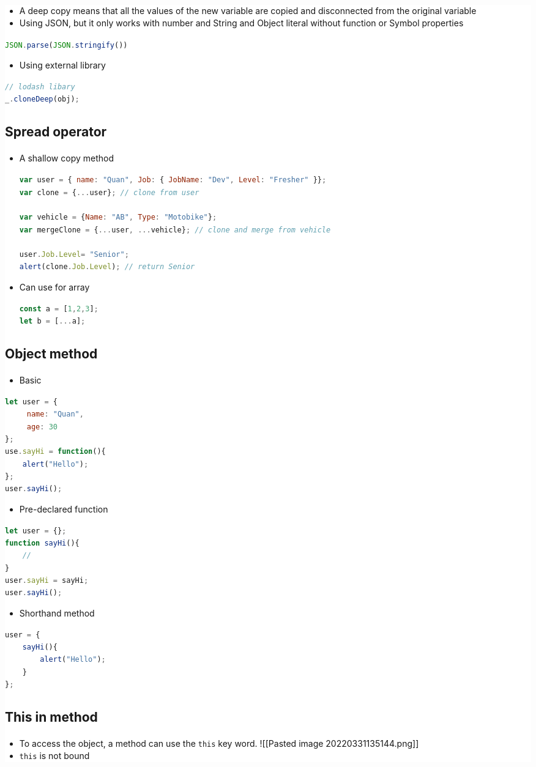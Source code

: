 - A deep copy means that all the values of the new variable are copied and disconnected from the original variable
- Using JSON, but it only works with number and String and Object literal without function or Symbol properties
``````js
JSON.parse(JSON.stringify())
``````
- Using external library 
``````js
// lodash libary
_.cloneDeep(obj);
``````
## Spread operator
- A shallow copy method
  ``````js
  var user = { name: "Quan", Job: { JobName: "Dev", Level: "Fresher" }};
  var clone = {...user}; // clone from user
  
  var vehicle = {Name: "AB", Type: "Motobike"};
  var mergeClone = {...user, ...vehicle}; // clone and merge from vehicle
  
  user.Job.Level= "Senior";
  alert(clone.Job.Level); // return Senior
  ``````
- Can use for array
  ``````js
  const a = [1,2,3];
  let b = [...a];
  ``````
## Object method
- Basic
``````js
let user = {
	 name: "Quan",
	 age: 30
};
use.sayHi = function(){
	alert("Hello");
};
user.sayHi();
```````
- Pre-declared function
``````js
let user = {};
function sayHi(){
	//
}
user.sayHi = sayHi;
user.sayHi();
``````
- Shorthand method
``````js
user = {
	sayHi(){
		alert("Hello");
	}
};
``````
## This in method
- To access the object, a method can use the `this` key word.
![[Pasted image 20220331135144.png]]
- `this` is not bound
  ``````js
  ``````